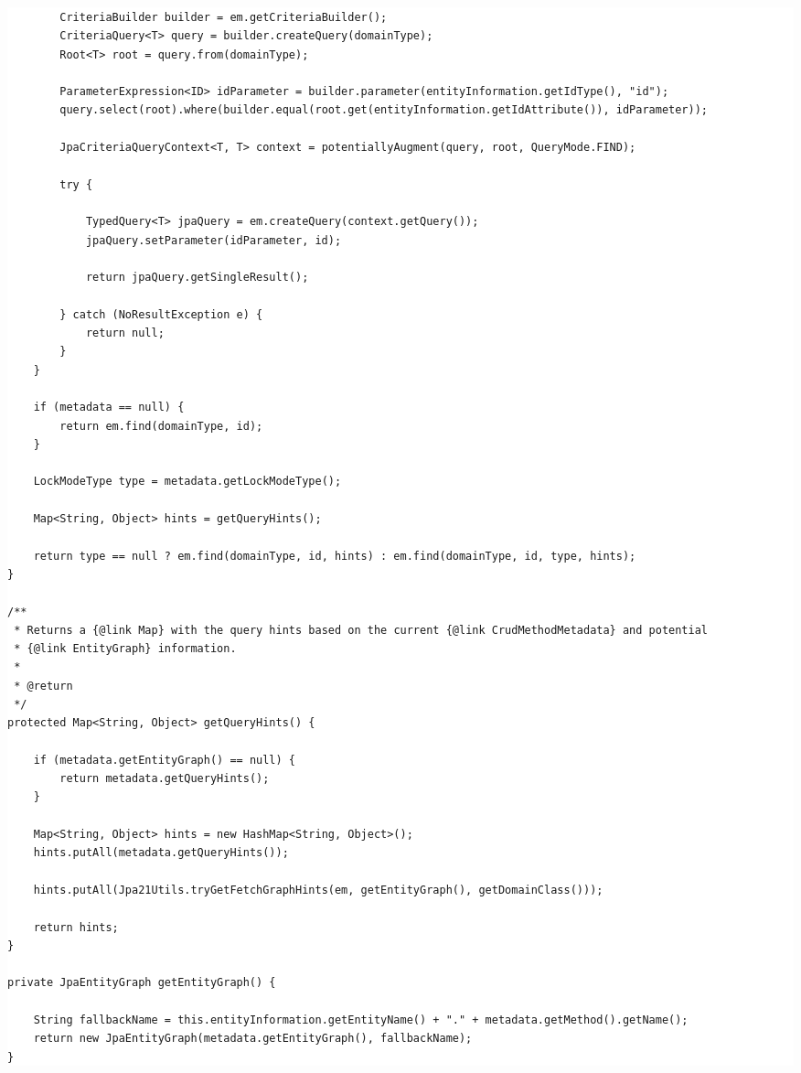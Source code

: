 			CriteriaBuilder builder = em.getCriteriaBuilder();
			CriteriaQuery<T> query = builder.createQuery(domainType);
			Root<T> root = query.from(domainType);

			ParameterExpression<ID> idParameter = builder.parameter(entityInformation.getIdType(), "id");
			query.select(root).where(builder.equal(root.get(entityInformation.getIdAttribute()), idParameter));

			JpaCriteriaQueryContext<T, T> context = potentiallyAugment(query, root, QueryMode.FIND);

			try {

				TypedQuery<T> jpaQuery = em.createQuery(context.getQuery());
				jpaQuery.setParameter(idParameter, id);

				return jpaQuery.getSingleResult();

			} catch (NoResultException e) {
				return null;
			}
		}

		if (metadata == null) {
			return em.find(domainType, id);
		}

		LockModeType type = metadata.getLockModeType();

		Map<String, Object> hints = getQueryHints();

		return type == null ? em.find(domainType, id, hints) : em.find(domainType, id, type, hints);
	}

	/**
	 * Returns a {@link Map} with the query hints based on the current {@link CrudMethodMetadata} and potential
	 * {@link EntityGraph} information.
	 * 
	 * @return
	 */
	protected Map<String, Object> getQueryHints() {

		if (metadata.getEntityGraph() == null) {
			return metadata.getQueryHints();
		}

		Map<String, Object> hints = new HashMap<String, Object>();
		hints.putAll(metadata.getQueryHints());

		hints.putAll(Jpa21Utils.tryGetFetchGraphHints(em, getEntityGraph(), getDomainClass()));

		return hints;
	}

	private JpaEntityGraph getEntityGraph() {

		String fallbackName = this.entityInformation.getEntityName() + "." + metadata.getMethod().getName();
		return new JpaEntityGraph(metadata.getEntityGraph(), fallbackName);
	}
